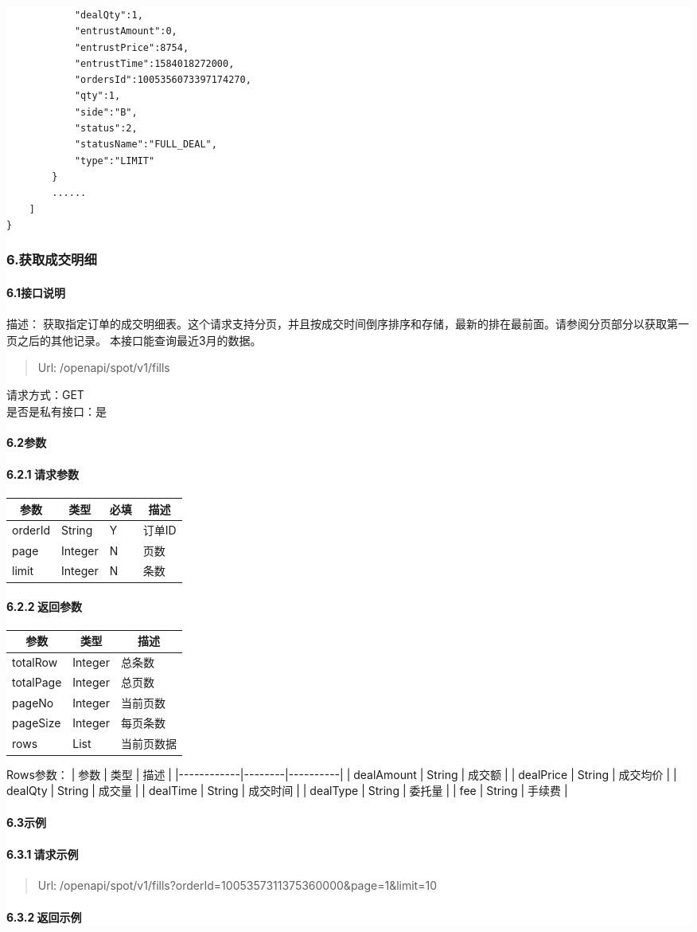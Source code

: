 ```
            "dealQty":1,
            "entrustAmount":0,
            "entrustPrice":8754,
            "entrustTime":1584018272000,
            "ordersId":1005356073397174270,
            "qty":1,
            "side":"B",
            "status":2,
            "statusName":"FULL_DEAL",
            "type":"LIMIT"
        }
        ......
    ]
}
```
### 6.获取成交明细
#### 6.1接口说明
描述： 获取指定订单的成交明细表。这个请求支持分页，并且按成交时间倒序排序和存储，最新的排在最前面。请参阅分页部分以获取第一页之后的其他记录。 本接口能查询最近3月的数据。
>Url:  /openapi/spot/v1/fills

请求方式：GET  
是否是私有接口：是
#### 6.2参数
#### 6.2.1 请求参数
| 参数    | 类型    | 必填 | 描述   |
|---------|---------|------|--------|
| orderId | String  | Y    | 订单ID |
| page    | Integer | N    | 页数   |
| limit   | Integer | N    | 条数   |
#### 6.2.2 返回参数
| 参数      | 类型    | 描述       |
|-----------|---------|------------|
| totalRow  | Integer | 总条数     |
| totalPage | Integer | 总页数     |
| pageNo    | Integer | 当前页数   |
| pageSize  | Integer | 每页条数   |
| rows      | List    | 当前页数据 |
Rows参数：
| 参数       | 类型   | 描述     |
|------------|--------|----------|
| dealAmount | String | 成交额   |
| dealPrice  | String | 成交均价 |
| dealQty    | String | 成交量   |
| dealTime   | String | 成交时间 |
| dealType   | String | 委托量   |
| fee        | String | 手续费   |
#### 6.3示例
#### 6.3.1 请求示例
>Url:  /openapi/spot/v1/fills?orderId=1005357311375360000&page=1&limit=10
#### 6.3.2 返回示例
```
```